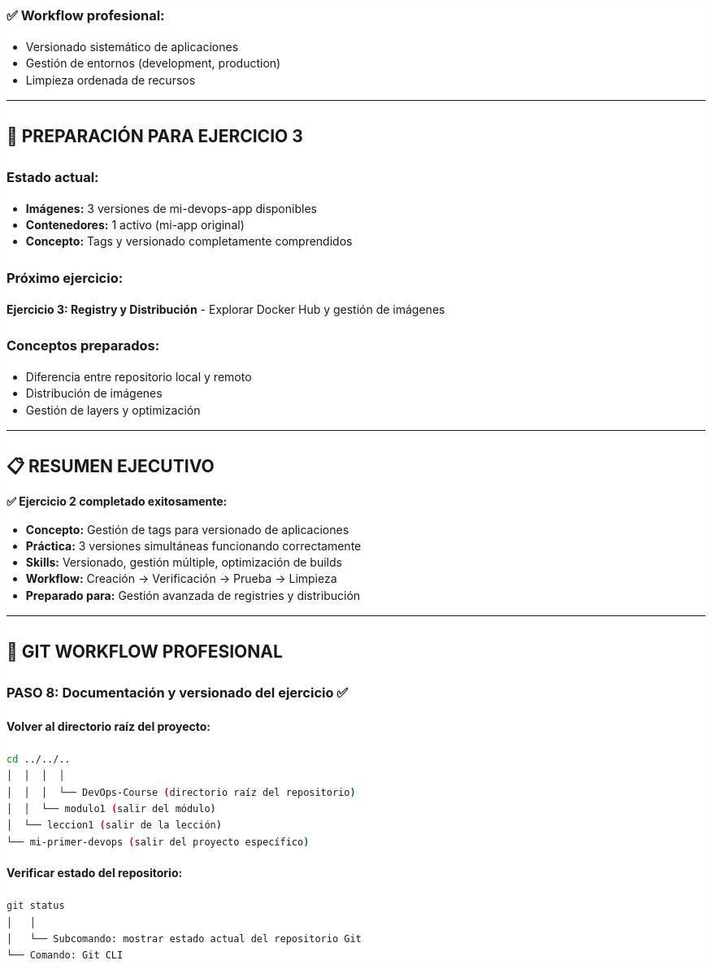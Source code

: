 ### **✅ Workflow profesional:**
- Versionado sistemático de aplicaciones
- Gestión de entornos (development, production)
- Limpieza ordenada de recursos

---

## **🚀 PREPARACIÓN PARA EJERCICIO 3**

### **Estado actual:**
- **Imágenes:** 3 versiones de mi-devops-app disponibles
- **Contenedores:** 1 activo (mi-app original)
- **Concepto:** Tags y versionado completamente comprendidos

### **Próximo ejercicio:**
**Ejercicio 3: Registry y Distribución** - Explorar Docker Hub y gestión de imágenes

### **Conceptos preparados:**
- Diferencia entre repositorio local y remoto
- Distribución de imágenes
- Gestión de layers y optimización

---

## **📋 RESUMEN EJECUTIVO**

**✅ Ejercicio 2 completado exitosamente:**
- **Concepto:** Gestión de tags para versionado de aplicaciones
- **Práctica:** 3 versiones simultáneas funcionando correctamente
- **Skills:** Versionado, gestión múltiple, optimización de builds
- **Workflow:** Creación → Verificación → Prueba → Limpieza
- **Preparado para:** Gestión avanzada de registries y distribución

---

## **🐙 GIT WORKFLOW PROFESIONAL**

### **PASO 8: Documentación y versionado del ejercicio** ✅

#### **Volver al directorio raíz del proyecto:**
```bash
cd ../../..
│  │  │  │
│  │  │  └── DevOps-Course (directorio raíz del repositorio)
│  │  └── modulo1 (salir del módulo)
│  └── leccion1 (salir de la lección)
└── mi-primer-devops (salir del proyecto específico)
```

#### **Verificar estado del repositorio:**
```bash
git status
│   │
│   └── Subcomando: mostrar estado actual del repositorio Git
└── Comando: Git CLI
```
